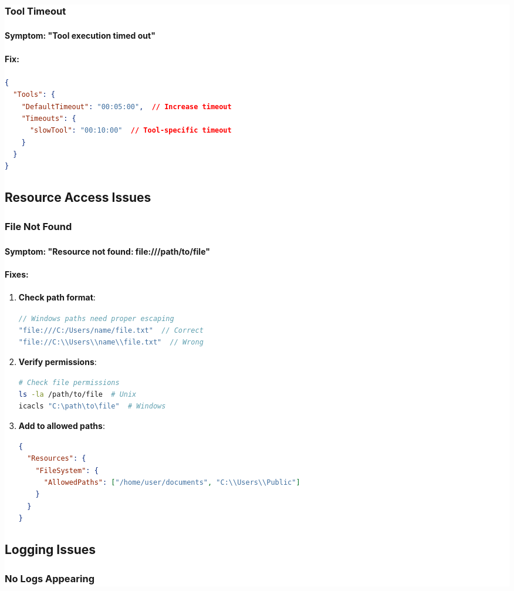 ### Tool Timeout

#### Symptom: "Tool execution timed out"

#### Fix:
```json
{
  "Tools": {
    "DefaultTimeout": "00:05:00",  // Increase timeout
    "Timeouts": {
      "slowTool": "00:10:00"  // Tool-specific timeout
    }
  }
}
```

## Resource Access Issues

### File Not Found

#### Symptom: "Resource not found: file:///path/to/file"

#### Fixes:
1. **Check path format**:
   ```csharp
   // Windows paths need proper escaping
   "file:///C:/Users/name/file.txt"  // Correct
   "file://C:\\Users\\name\\file.txt"  // Wrong
   ```

2. **Verify permissions**:
   ```bash
   # Check file permissions
   ls -la /path/to/file  # Unix
   icacls "C:\path\to\file"  # Windows
   ```

3. **Add to allowed paths**:
   ```json
   {
     "Resources": {
       "FileSystem": {
         "AllowedPaths": ["/home/user/documents", "C:\\Users\\Public"]
       }
     }
   }
   ```

## Logging Issues

### No Logs Appearing
